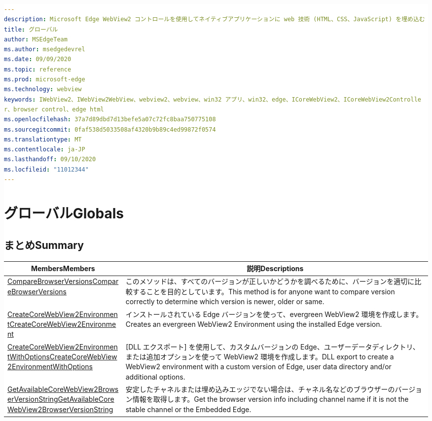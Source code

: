 ```yaml
---
description: Microsoft Edge WebView2 コントロールを使用してネイティブアプリケーションに web 技術 (HTML、CSS、JavaScript) を埋め込む
title: グローバル
author: MSEdgeTeam
ms.author: msedgedevrel
ms.date: 09/09/2020
ms.topic: reference
ms.prod: microsoft-edge
ms.technology: webview
keywords: IWebView2、IWebView2WebView、webview2、webview、win32 アプリ、win32、edge、ICoreWebView2、ICoreWebView2Controller、browser control、edge html
ms.openlocfilehash: 37a7d89dbd7d13befe5a07c72fc8baa750775108
ms.sourcegitcommit: 0faf538d5033508af4320b9b89c4ed99872f0574
ms.translationtype: MT
ms.contentlocale: ja-JP
ms.lasthandoff: 09/10/2020
ms.locfileid: "11012344"
---
```

# <span data-ttu-id="eeb4b-104">グローバル</span><span class="sxs-lookup"><span data-stu-id="eeb4b-104">Globals</span></span> 

## <span data-ttu-id="eeb4b-105">まとめ</span><span class="sxs-lookup"><span data-stu-id="eeb4b-105">Summary</span></span>

 <span data-ttu-id="eeb4b-106">Members</span><span class="sxs-lookup"><span data-stu-id="eeb4b-106">Members</span></span>                        | <span data-ttu-id="eeb4b-107">説明</span><span class="sxs-lookup"><span data-stu-id="eeb4b-107">Descriptions</span></span>
--------------------------------|---------------------------------------------
[<span data-ttu-id="eeb4b-108">CompareBrowserVersions</span><span class="sxs-lookup"><span data-stu-id="eeb4b-108">CompareBrowserVersions</span></span>](#comparebrowserversions) | <span data-ttu-id="eeb4b-109">このメソッドは、すべてのバージョンが正しいかどうかを調べるために、バージョンを適切に比較することを目的としています。</span><span class="sxs-lookup"><span data-stu-id="eeb4b-109">This method is for anyone want to compare version correctly to determine which version is newer, older or same.</span></span>
[<span data-ttu-id="eeb4b-110">CreateCoreWebView2Environment</span><span class="sxs-lookup"><span data-stu-id="eeb4b-110">CreateCoreWebView2Environment</span></span>](#createcorewebview2environment) | <span data-ttu-id="eeb4b-111">インストールされている Edge バージョンを使って、evergreen WebView2 環境を作成します。</span><span class="sxs-lookup"><span data-stu-id="eeb4b-111">Creates an evergreen WebView2 Environment using the installed Edge version.</span></span>
[<span data-ttu-id="eeb4b-112">CreateCoreWebView2EnvironmentWithOptions</span><span class="sxs-lookup"><span data-stu-id="eeb4b-112">CreateCoreWebView2EnvironmentWithOptions</span></span>](#createcorewebview2environmentwithoptions) | <span data-ttu-id="eeb4b-113">[DLL エクスポート] を使用して、カスタムバージョンの Edge、ユーザーデータディレクトリ、または追加オプションを使って WebView2 環境を作成します。</span><span class="sxs-lookup"><span data-stu-id="eeb4b-113">DLL export to create a WebView2 environment with a custom version of Edge, user data directory and/or additional options.</span></span>
[<span data-ttu-id="eeb4b-114">GetAvailableCoreWebView2BrowserVersionString</span><span class="sxs-lookup"><span data-stu-id="eeb4b-114">GetAvailableCoreWebView2BrowserVersionString</span></span>](#getavailablecorewebview2browserversionstring) | <span data-ttu-id="eeb4b-115">安定したチャネルまたは埋め込みエッジでない場合は、チャネル名などのブラウザーのバージョン情報を取得します。</span><span class="sxs-lookup"><span data-stu-id="eeb4b-115">Get the browser version info including channel name if it is not the stable channel or the Embedded Edge.</span></span>
